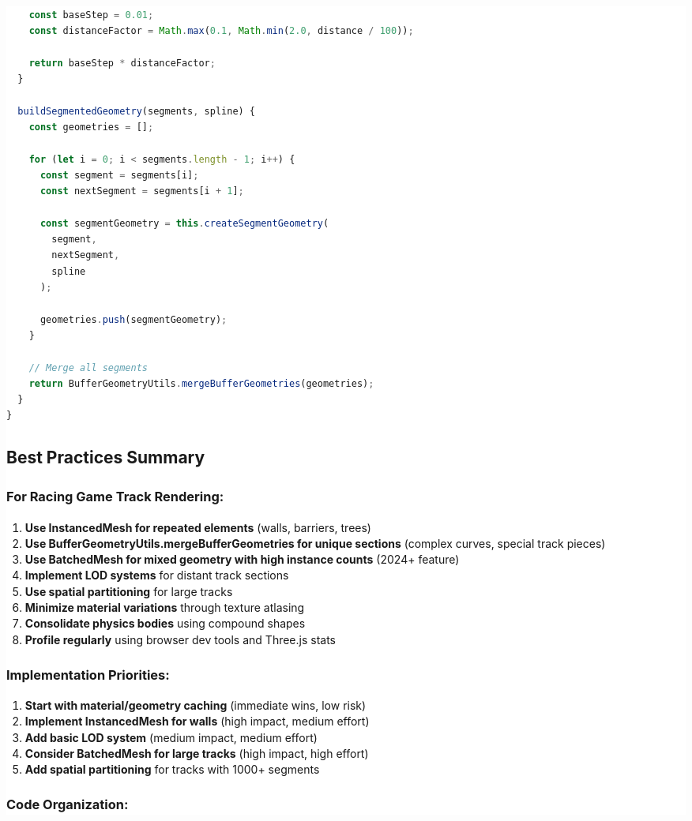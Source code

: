 ```javascript
    const baseStep = 0.01;
    const distanceFactor = Math.max(0.1, Math.min(2.0, distance / 100));
    
    return baseStep * distanceFactor;
  }

  buildSegmentedGeometry(segments, spline) {
    const geometries = [];
    
    for (let i = 0; i < segments.length - 1; i++) {
      const segment = segments[i];
      const nextSegment = segments[i + 1];
      
      const segmentGeometry = this.createSegmentGeometry(
        segment,
        nextSegment,
        spline
      );
      
      geometries.push(segmentGeometry);
    }
    
    // Merge all segments
    return BufferGeometryUtils.mergeBufferGeometries(geometries);
  }
}
```

## Best Practices Summary

### For Racing Game Track Rendering:

1. **Use InstancedMesh for repeated elements** (walls, barriers, trees)
2. **Use BufferGeometryUtils.mergeBufferGeometries for unique sections** (complex curves, special track pieces)
3. **Use BatchedMesh for mixed geometry with high instance counts** (2024+ feature)
4. **Implement LOD systems** for distant track sections
5. **Use spatial partitioning** for large tracks
6. **Minimize material variations** through texture atlasing
7. **Consolidate physics bodies** using compound shapes
8. **Profile regularly** using browser dev tools and Three.js stats

### Implementation Priorities:

1. **Start with material/geometry caching** (immediate wins, low risk)
2. **Implement InstancedMesh for walls** (high impact, medium effort)
3. **Add basic LOD system** (medium impact, medium effort)
4. **Consider BatchedMesh for large tracks** (high impact, high effort)
5. **Add spatial partitioning** for tracks with 1000+ segments

### Code Organization:
